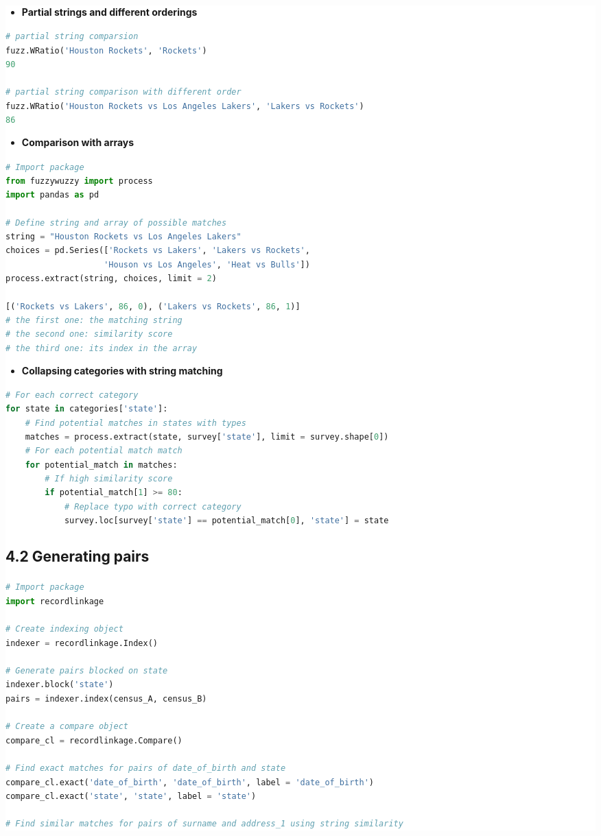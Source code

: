 * **Partial strings and different orderings**

```python
# partial string comparsion
fuzz.WRatio('Houston Rockets', 'Rockets')
90

# partial string comparison with different order
fuzz.WRatio('Houston Rockets vs Los Angeles Lakers', 'Lakers vs Rockets')
86
```

* **Comparison with arrays**

```python
# Import package
from fuzzywuzzy import process
import pandas as pd
 
# Define string and array of possible matches
string = "Houston Rockets vs Los Angeles Lakers"
choices = pd.Series(['Rockets vs Lakers', 'Lakers vs Rockets', 
					'Houson vs Los Angeles', 'Heat vs Bulls'])
process.extract(string, choices, limit = 2)

[('Rockets vs Lakers', 86, 0), ('Lakers vs Rockets', 86, 1)]
# the first one: the matching string
# the second one: similarity score
# the third one: its index in the array
```

* **Collapsing categories with string matching**

```python
# For each correct category
for state in categories['state']:
	# Find potential matches in states with types
	matches = process.extract(state, survey['state'], limit = survey.shape[0])
	# For each potential match match
	for potential_match in matches:
		# If high similarity score
		if potential_match[1] >= 80:
			# Replace typo with correct category
			survey.loc[survey['state'] == potential_match[0], 'state'] = state
```

## 4.2 Generating pairs

```python
# Import package
import recordlinkage

# Create indexing object
indexer = recordlinkage.Index()

# Generate pairs blocked on state
indexer.block('state')
pairs = indexer.index(census_A, census_B)

# Create a compare object
compare_cl = recordlinkage.Compare()

# Find exact matches for pairs of date_of_birth and state
compare_cl.exact('date_of_birth', 'date_of_birth', label = 'date_of_birth')
compare_cl.exact('state', 'state', label = 'state')

# Find similar matches for pairs of surname and address_1 using string similarity
```